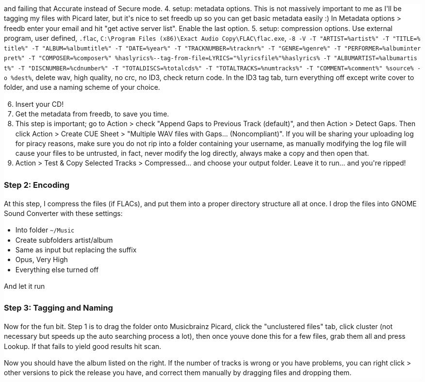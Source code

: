    and failing that Accurate instead of Secure mode.
4. setup: metadata options. This is not massively important to me as I'll be tagging my files with Picard later,
   but it's nice to set freedb up so you can get basic metadata easily :)
   In Metadata options > freedb enter your email and hit "get active server list". Enable the last option.
5. setup: compression options. Use external program, user defined, `.flac`, `C:\Program Files (x86)\Exact Audio Copy\FLAC\flac.exe`,
   `-8 -V -T "ARTIST=%artist%" -T "TITLE=%title%" -T "ALBUM=%albumtitle%" -T "DATE=%year%" -T "TRACKNUMBER=%tracknr%" -T "GENRE=%genre%" -T "PERFORMER=%albuminterpret%" -T "COMPOSER=%composer%" %haslyrics%--tag-from-file=LYRICS="%lyricsfile%"%haslyrics% -T "ALBUMARTIST=%albumartist%" -T "DISCNUMBER=%cdnumber%" -T "TOTALDISCS=%totalcds%" -T "TOTALTRACKS=%numtracks%" -T "COMMENT=%comment%" %source% -o %dest%`,
   delete wav, high quality, no crc, no ID3, check return code.
   In the ID3 tag tab, turn everything off except write cover to folder, and use a naming scheme of your choice.

6. Insert your CD!
7. Get the metadata from freedb, to save you time.
8. This step is important; go to Action > check "Append Gaps to Previous Track (default)", and then Action > Detect Gaps.
   Then click Action > Create CUE Sheet > "Multiple WAV files with Gaps... (Noncompliant)".
   If you will be sharing your uploading log for piracy reasons, make sure you do not rip into a folder containing your
   username, as manually modifying the log file will cause your files to be untrusted, in fact, never modify the log directly,
   always make a copy and then open that.
9. Action > Test & Copy Selected Tracks > Compressed... and choose your output folder. Leave it to run... and you're ripped!

### Step 2: Encoding

At this step, I compress the files (if FLACs), and put them into a proper directory structure all at once.
I drop the files into GNOME Sound Converter with these settings:
 - Into folder `~/Music`
 - Create subfolders artist/album
 - Same as input but replacing the suffix
 - Opus, Very High
 - Everything else turned off

And let it run

### Step 3: Tagging and Naming

Now for the fun bit. Step 1 is to drag the folder onto Musicbrainz Picard, click the "unclustered files" tab, click
cluster (not necessary but speeds up the auto searching process a lot), then once youve done this for a few files,
grab them all and press Lookup. If that fails to yield good results hit scan.

Now you should have the album listed on the right. If the number of tracks is wrong or you have problems, you can
right click > other versions to pick the release you have, and correct them manually by dragging files and dropping them.
